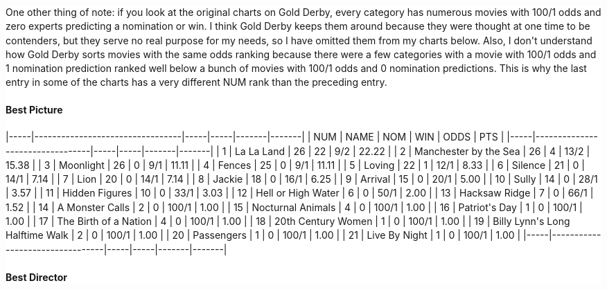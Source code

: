 One other thing of note: if you look at the original charts on Gold Derby, every category has numerous movies with 100/1 odds and zero experts predicting a nomination or win. I think Gold Derby keeps them around because they were thought at one time to be contenders, but they serve no real purpose for my needs, so I have omitted them from my charts below. Also, I don't understand how Gold Derby sorts movies with the same odds ranking because there were a few categories with a movie with 100/1 odds and 1 nomination prediction ranked well below a bunch of movies with 100/1 odds and 0 nomination predictions. This is why the last entry in some of the charts has a very different NUM rank than the preceding entry.

[^implied-probability]: It was only after I ran all the numbers that I discovered [implied probability](https://www.sbo.net/strategy/implied-probability/). Unfortunately, I used Markdown tables to organize this data and it's devilishly difficult to re-calculate numbers in that format. And the implied probability calculations would've only slighted changed the numbers and almost never the order of rankings. If I was doing this all over again, I would've kept all the data in an Excel spreadsheet and only converted it to Markdown tables when I was ready to publish this post, but c'est la vie!

#### Best Picture

|-----|---------------------------------|-----|-----|-------|-------|
| NUM |               NAME              | NOM | WIN |  ODDS |  PTS  |
|-----|---------------------------------|-----|-----|-------|-------|
|   1 | La La Land                      |  26 |  22 | 9/2   | 22.22 |
|   2 | Manchester by the Sea           |  26 |   4 | 13/2  | 15.38 |
|   3 | Moonlight                       |  26 |   0 | 9/1   | 11.11 |
|   4 | Fences                          |  25 |   0 | 9/1   | 11.11 |
|   5 | Loving                          |  22 |   1 | 12/1  |  8.33 |
|   6 | Silence                         |  21 |   0 | 14/1  |  7.14 |
|   7 | Lion                            |  20 |   0 | 14/1  |  7.14 |
|   8 | Jackie                          |  18 |   0 | 16/1  |  6.25 |
|   9 | Arrival                         |  15 |   0 | 20/1  |  5.00 |
|  10 | Sully                           |  14 |   0 | 28/1  |  3.57 |
|  11 | Hidden Figures                  |  10 |   0 | 33/1  |  3.03 |
|  12 | Hell or High Water              |   6 |   0 | 50/1  |  2.00 |
|  13 | Hacksaw Ridge                   |   7 |   0 | 66/1  |  1.52 |
|  14 | A Monster Calls                 |   2 |   0 | 100/1 |  1.00 |
|  15 | Nocturnal Animals               |   4 |   0 | 100/1 |  1.00 |
|  16 | Patriot's Day                   |   1 |   0 | 100/1 |  1.00 |
|  17 | The Birth of a Nation           |   4 |   0 | 100/1 |  1.00 |
|  18 | 20th Century Women              |   1 |   0 | 100/1 |  1.00 |
|  19 | Billy Lynn's Long Halftime Walk |   2 |   0 | 100/1 |  1.00 |
|  20 | Passengers                      |   1 |   0 | 100/1 |  1.00 |
|  21 | Live By Night                   |   1 |   0 | 100/1 |  1.00 |
|-----|---------------------------------|-----|-----|-------|-------|


#### Best Director
